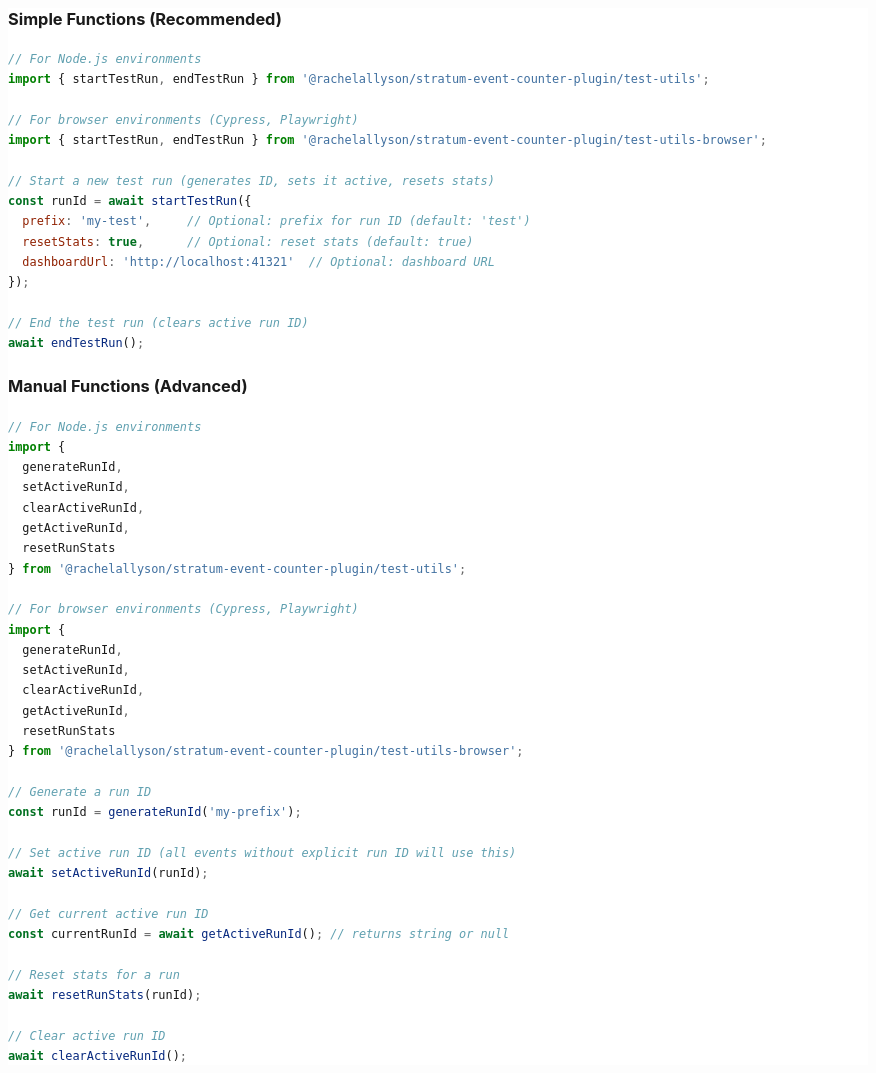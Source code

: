 ### **Simple Functions (Recommended)**

```javascript
// For Node.js environments
import { startTestRun, endTestRun } from '@rachelallyson/stratum-event-counter-plugin/test-utils';

// For browser environments (Cypress, Playwright)
import { startTestRun, endTestRun } from '@rachelallyson/stratum-event-counter-plugin/test-utils-browser';

// Start a new test run (generates ID, sets it active, resets stats)
const runId = await startTestRun({
  prefix: 'my-test',     // Optional: prefix for run ID (default: 'test')
  resetStats: true,      // Optional: reset stats (default: true)
  dashboardUrl: 'http://localhost:41321'  // Optional: dashboard URL
});

// End the test run (clears active run ID)
await endTestRun();
```

### **Manual Functions (Advanced)**

```javascript
// For Node.js environments
import { 
  generateRunId, 
  setActiveRunId, 
  clearActiveRunId,
  getActiveRunId,
  resetRunStats 
} from '@rachelallyson/stratum-event-counter-plugin/test-utils';

// For browser environments (Cypress, Playwright)
import { 
  generateRunId, 
  setActiveRunId, 
  clearActiveRunId,
  getActiveRunId,
  resetRunStats 
} from '@rachelallyson/stratum-event-counter-plugin/test-utils-browser';

// Generate a run ID
const runId = generateRunId('my-prefix');

// Set active run ID (all events without explicit run ID will use this)
await setActiveRunId(runId);

// Get current active run ID
const currentRunId = await getActiveRunId(); // returns string or null

// Reset stats for a run
await resetRunStats(runId);

// Clear active run ID
await clearActiveRunId();
```
